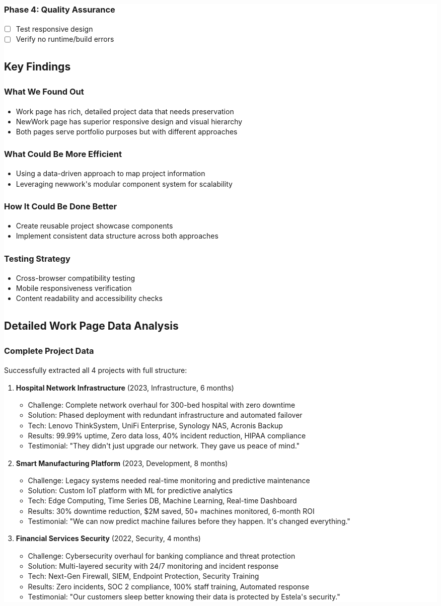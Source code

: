 ### Phase 4: Quality Assurance
- [ ] Test responsive design
- [ ] Verify no runtime/build errors

## Key Findings

### What We Found Out
- Work page has rich, detailed project data that needs preservation
- NewWork page has superior responsive design and visual hierarchy
- Both pages serve portfolio purposes but with different approaches

### What Could Be More Efficient
- Using a data-driven approach to map project information
- Leveraging newwork's modular component system for scalability

### How It Could Be Done Better
- Create reusable project showcase components
- Implement consistent data structure across both approaches

### Testing Strategy
- Cross-browser compatibility testing
- Mobile responsiveness verification
- Content readability and accessibility checks

## Detailed Work Page Data Analysis

### Complete Project Data
Successfully extracted all 4 projects with full structure:

1. **Hospital Network Infrastructure** (2023, Infrastructure, 6 months)
   - Challenge: Complete network overhaul for 300-bed hospital with zero downtime
   - Solution: Phased deployment with redundant infrastructure and automated failover
   - Tech: Lenovo ThinkSystem, UniFi Enterprise, Synology NAS, Acronis Backup
   - Results: 99.99% uptime, Zero data loss, 40% incident reduction, HIPAA compliance
   - Testimonial: "They didn't just upgrade our network. They gave us peace of mind."

2. **Smart Manufacturing Platform** (2023, Development, 8 months)
   - Challenge: Legacy systems needed real-time monitoring and predictive maintenance
   - Solution: Custom IoT platform with ML for predictive analytics
   - Tech: Edge Computing, Time Series DB, Machine Learning, Real-time Dashboard
   - Results: 30% downtime reduction, $2M saved, 50+ machines monitored, 6-month ROI
   - Testimonial: "We can now predict machine failures before they happen. It's changed everything."

3. **Financial Services Security** (2022, Security, 4 months)
   - Challenge: Cybersecurity overhaul for banking compliance and threat protection
   - Solution: Multi-layered security with 24/7 monitoring and incident response
   - Tech: Next-Gen Firewall, SIEM, Endpoint Protection, Security Training
   - Results: Zero incidents, SOC 2 compliance, 100% staff training, Automated response
   - Testimonial: "Our customers sleep better knowing their data is protected by Estela's security."
